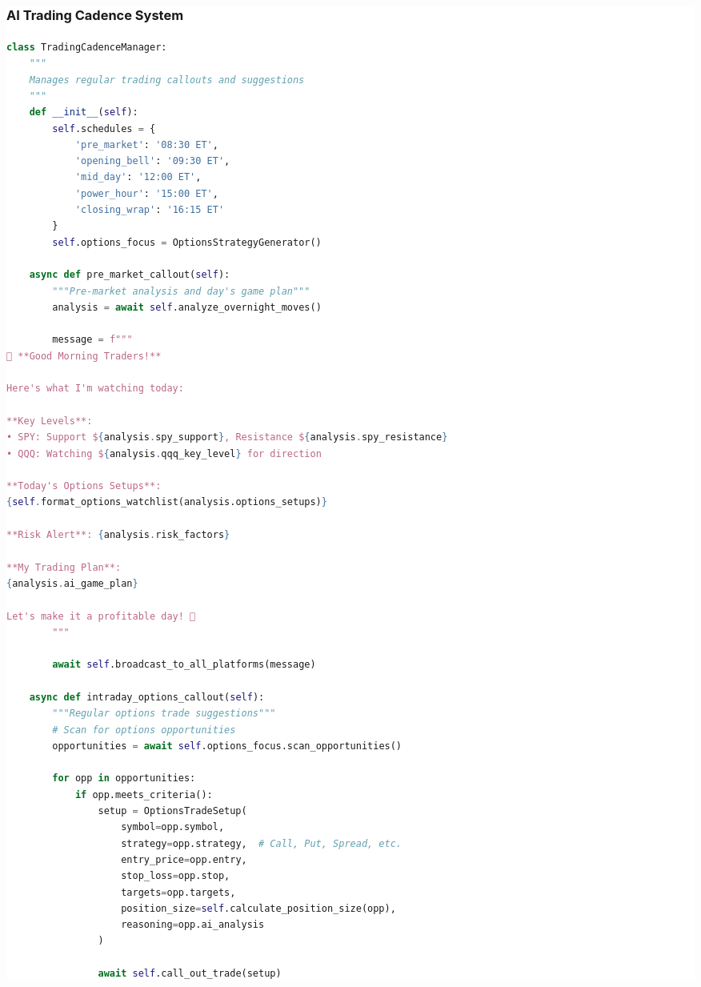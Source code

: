 ### AI Trading Cadence System

```python
class TradingCadenceManager:
    """
    Manages regular trading callouts and suggestions
    """
    def __init__(self):
        self.schedules = {
            'pre_market': '08:30 ET',
            'opening_bell': '09:30 ET',
            'mid_day': '12:00 ET',
            'power_hour': '15:00 ET',
            'closing_wrap': '16:15 ET'
        }
        self.options_focus = OptionsStrategyGenerator()
        
    async def pre_market_callout(self):
        """Pre-market analysis and day's game plan"""
        analysis = await self.analyze_overnight_moves()
        
        message = f"""
🌅 **Good Morning Traders!**

Here's what I'm watching today:

**Key Levels**:
• SPY: Support ${analysis.spy_support}, Resistance ${analysis.spy_resistance}
• QQQ: Watching ${analysis.qqq_key_level} for direction

**Today's Options Setups**:
{self.format_options_watchlist(analysis.options_setups)}

**Risk Alert**: {analysis.risk_factors}

**My Trading Plan**:
{analysis.ai_game_plan}

Let's make it a profitable day! 💪
        """
        
        await self.broadcast_to_all_platforms(message)
    
    async def intraday_options_callout(self):
        """Regular options trade suggestions"""
        # Scan for options opportunities
        opportunities = await self.options_focus.scan_opportunities()
        
        for opp in opportunities:
            if opp.meets_criteria():
                setup = OptionsTradeSetup(
                    symbol=opp.symbol,
                    strategy=opp.strategy,  # Call, Put, Spread, etc.
                    entry_price=opp.entry,
                    stop_loss=opp.stop,
                    targets=opp.targets,
                    position_size=self.calculate_position_size(opp),
                    reasoning=opp.ai_analysis
                )
                
                await self.call_out_trade(setup)
```
